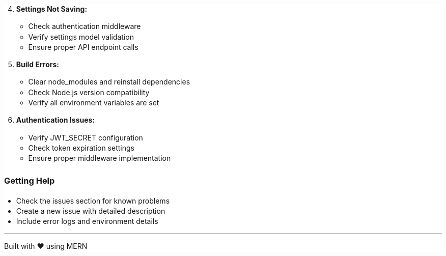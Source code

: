 4. **Settings Not Saving:**
   - Check authentication middleware
   - Verify settings model validation
   - Ensure proper API endpoint calls

5. **Build Errors:**
   - Clear node_modules and reinstall dependencies
   - Check Node.js version compatibility
   - Verify all environment variables are set

6. **Authentication Issues:**
   - Verify JWT_SECRET configuration
   - Check token expiration settings
   - Ensure proper middleware implementation

### Getting Help

- Check the issues section for known problems
- Create a new issue with detailed description
- Include error logs and environment details

---

Built with ❤️ using MERN
